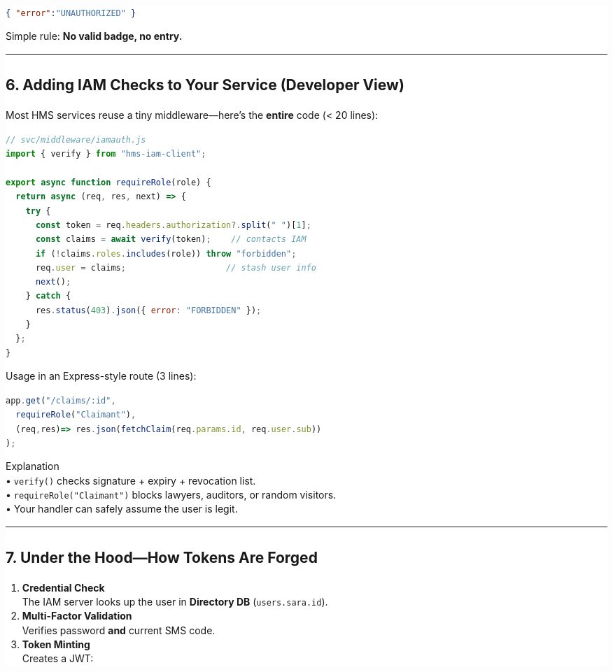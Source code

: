 ```json
{ "error":"UNAUTHORIZED" }
```

Simple rule: **No valid badge, no entry.**

---

## 6. Adding IAM Checks to Your Service (Developer View)

Most HMS services reuse a tiny middleware—here’s the **entire** code (< 20 lines):

```js
// svc/middleware/iamauth.js
import { verify } from "hms-iam-client";

export async function requireRole(role) {
  return async (req, res, next) => {
    try {
      const token = req.headers.authorization?.split(" ")[1];
      const claims = await verify(token);    // contacts IAM
      if (!claims.roles.includes(role)) throw "forbidden";
      req.user = claims;                    // stash user info
      next();
    } catch {
      res.status(403).json({ error: "FORBIDDEN" });
    }
  };
}
```

Usage in an Express-style route (3 lines):

```js
app.get("/claims/:id",
  requireRole("Claimant"),
  (req,res)=> res.json(fetchClaim(req.params.id, req.user.sub))
);
```

Explanation  
• `verify()` checks signature + expiry + revocation list.  
• `requireRole("Claimant")` blocks lawyers, auditors, or random visitors.  
• Your handler can safely assume the user is legit.

---

## 7. Under the Hood—How Tokens Are Forged

1. **Credential Check**  
   The IAM server looks up the user in **Directory DB** (`users.sara.id`).  
2. **Multi-Factor Validation**  
   Verifies password **and** current SMS code.  
3. **Token Minting**  
   Creates a JWT:
